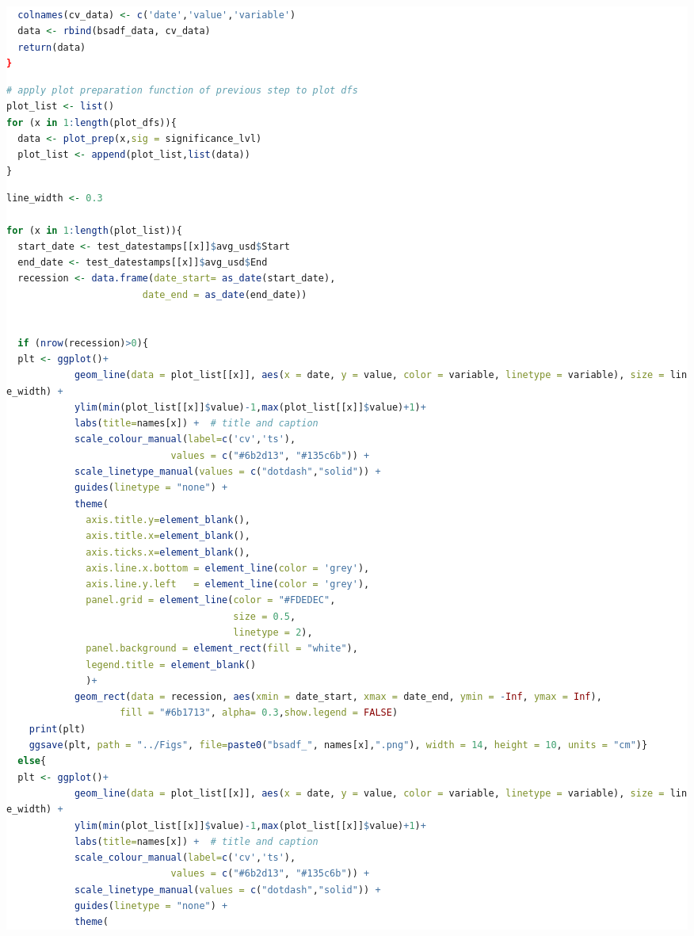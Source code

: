 ``` r
  colnames(cv_data) <- c('date','value','variable')
  data <- rbind(bsadf_data, cv_data)
  return(data)
}
```

``` r
# apply plot preparation function of previous step to plot dfs
plot_list <- list()
for (x in 1:length(plot_dfs)){
  data <- plot_prep(x,sig = significance_lvl)
  plot_list <- append(plot_list,list(data))
}
```

``` r
line_width <- 0.3

for (x in 1:length(plot_list)){
  start_date <- test_datestamps[[x]]$avg_usd$Start
  end_date <- test_datestamps[[x]]$avg_usd$End
  recession <- data.frame(date_start= as_date(start_date),
                        date_end = as_date(end_date))
  
  
  if (nrow(recession)>0){
  plt <- ggplot()+ 
            geom_line(data = plot_list[[x]], aes(x = date, y = value, color = variable, linetype = variable), size = line_width) +
            ylim(min(plot_list[[x]]$value)-1,max(plot_list[[x]]$value)+1)+
            labs(title=names[x]) +  # title and caption
            scale_colour_manual(label=c('cv','ts'),
                             values = c("#6b2d13", "#135c6b")) +
            scale_linetype_manual(values = c("dotdash","solid")) + 
            guides(linetype = "none") +
            theme(
              axis.title.y=element_blank(),
              axis.title.x=element_blank(),
              axis.ticks.x=element_blank(),
              axis.line.x.bottom = element_line(color = 'grey'),
              axis.line.y.left   = element_line(color = 'grey'),
              panel.grid = element_line(color = "#FDEDEC",
                                        size = 0.5,
                                        linetype = 2),
              panel.background = element_rect(fill = "white"),
              legend.title = element_blank()
              )+
            geom_rect(data = recession, aes(xmin = date_start, xmax = date_end, ymin = -Inf, ymax = Inf),
                    fill = "#6b1713", alpha= 0.3,show.legend = FALSE)
    print(plt)
    ggsave(plt, path = "../Figs", file=paste0("bsadf_", names[x],".png"), width = 14, height = 10, units = "cm")}
  else{
  plt <- ggplot()+ 
            geom_line(data = plot_list[[x]], aes(x = date, y = value, color = variable, linetype = variable), size = line_width) +
            ylim(min(plot_list[[x]]$value)-1,max(plot_list[[x]]$value)+1)+
            labs(title=names[x]) +  # title and caption
            scale_colour_manual(label=c('cv','ts'),
                             values = c("#6b2d13", "#135c6b")) +
            scale_linetype_manual(values = c("dotdash","solid")) + 
            guides(linetype = "none") +
            theme(
```